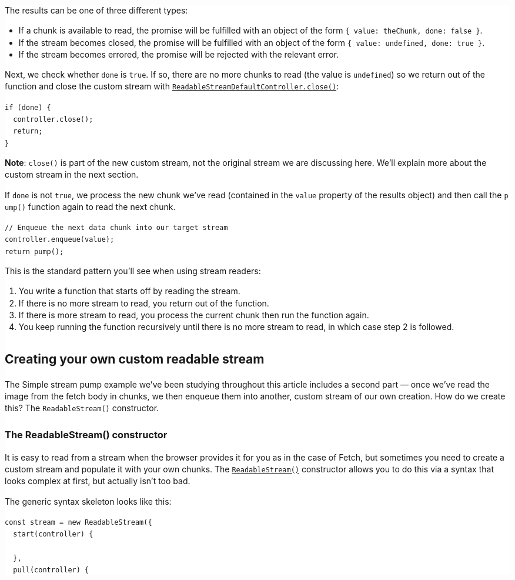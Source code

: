 The results can be one of three different types:

-   If a chunk is available to read, the promise will be fulfilled with an object of the form `{ value: theChunk, done: false }`.
-   If the stream becomes closed, the promise will be fulfilled with an object of the form `{ value: undefined, done: true }`.
-   If the stream becomes errored, the promise will be rejected with the relevant error.

Next, we check whether `done` is `true`. If so, there are no more chunks to read (the value is `undefined`) so we return out of the function and close the custom stream with [`ReadableStreamDefaultController.close()`](../readablestreamdefaultcontroller/close):

    if (done) {
      controller.close();
      return;
    }

**Note**: `close()` is part of the new custom stream, not the original stream we are discussing here. We’ll explain more about the custom stream in the next section.

If `done` is not `true`, we process the new chunk we’ve read (contained in the `value` property of the results object) and then call the `pump()` function again to read the next chunk.

    // Enqueue the next data chunk into our target stream
    controller.enqueue(value);
    return pump();

This is the standard pattern you’ll see when using stream readers:

1.  You write a function that starts off by reading the stream.
2.  If there is no more stream to read, you return out of the function.
3.  If there is more stream to read, you process the current chunk then run the function again.
4.  You keep running the function recursively until there is no more stream to read, in which case step 2 is followed.

Creating your own custom readable stream
----------------------------------------

The Simple stream pump example we’ve been studying throughout this article includes a second part — once we’ve read the image from the fetch body in chunks, we then enqueue them into another, custom stream of our own creation. How do we create this? The `ReadableStream()` constructor.

### The ReadableStream() constructor

It is easy to read from a stream when the browser provides it for you as in the case of Fetch, but sometimes you need to create a custom stream and populate it with your own chunks. The [`ReadableStream()`](../readablestream/readablestream) constructor allows you to do this via a syntax that looks complex at first, but actually isn’t too bad.

The generic syntax skeleton looks like this:

    const stream = new ReadableStream({
      start(controller) {

      },
      pull(controller) {
